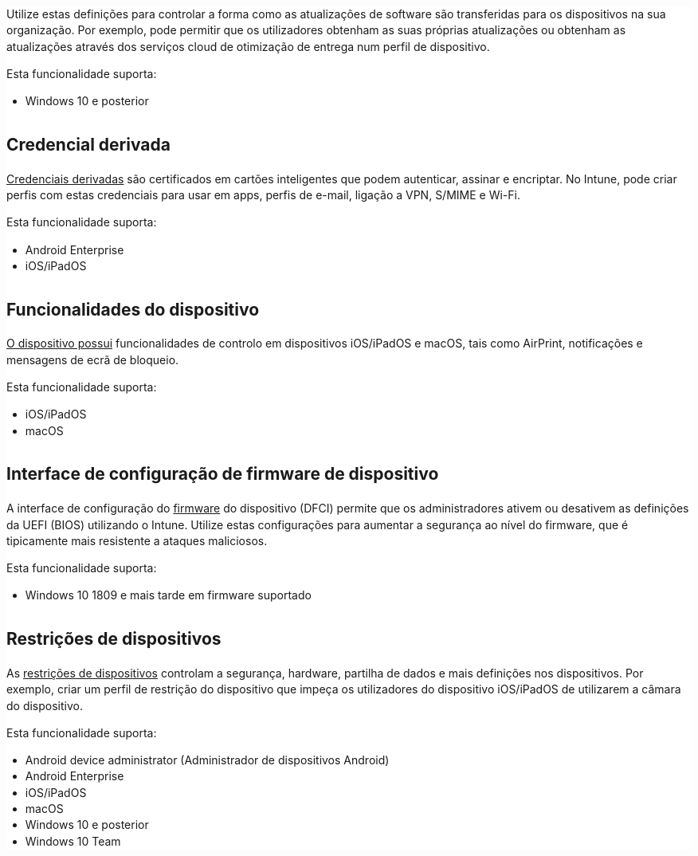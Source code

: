 Utilize estas definições para controlar a forma como as atualizações de software são transferidas para os dispositivos na sua organização. Por exemplo, pode permitir que os utilizadores obtenham as suas próprias atualizações ou obtenham as atualizações através dos serviços cloud de otimização de entrega num perfil de dispositivo.

Esta funcionalidade suporta:

- Windows 10 e posterior

## <a name="derived-credential"></a>Credencial derivada

[Credenciais derivadas](../protect/derived-credentials.md) são certificados em cartões inteligentes que podem autenticar, assinar e encriptar. No Intune, pode criar perfis com estas credenciais para usar em apps, perfis de e-mail, ligação a VPN, S/MIME e Wi-Fi.

Esta funcionalidade suporta:

- Android Enterprise
- iOS/iPadOS

## <a name="device-features"></a>Funcionalidades do dispositivo

[O dispositivo possui](device-features-configure.md) funcionalidades de controlo em dispositivos iOS/iPadOS e macOS, tais como AirPrint, notificações e mensagens de ecrã de bloqueio.

Esta funcionalidade suporta:

- iOS/iPadOS
- macOS

## <a name="device-firmware-configuration-interface"></a>Interface de configuração de firmware de dispositivo

A interface de configuração do [firmware](device-firmware-configuration-interface-windows.md) do dispositivo (DFCI) permite que os administradores ativem ou desativem as definições da UEFI (BIOS) utilizando o Intune. Utilize estas configurações para aumentar a segurança ao nível do firmware, que é tipicamente mais resistente a ataques maliciosos.

Esta funcionalidade suporta:

- Windows 10 1809 e mais tarde em firmware suportado

## <a name="device-restrictions"></a>Restrições de dispositivos

As [restrições de dispositivos](device-restrictions-configure.md) controlam a segurança, hardware, partilha de dados e mais definições nos dispositivos. Por exemplo, criar um perfil de restrição do dispositivo que impeça os utilizadores do dispositivo iOS/iPadOS de utilizarem a câmara do dispositivo. 

Esta funcionalidade suporta:

- Android device administrator (Administrador de dispositivos Android)
- Android Enterprise
- iOS/iPadOS
- macOS
- Windows 10 e posterior
- Windows 10 Team
